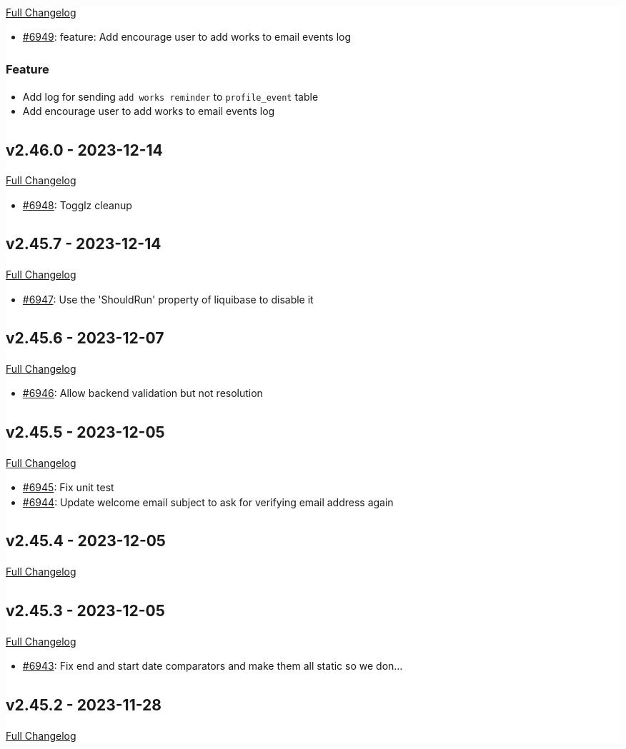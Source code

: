 [Full Changelog](https://github.com/ORCID/ORCID-Source/compare/v2.46.0...v2.47.0)

- [#6949](https://github.com/ORCID/ORCID-Source/pull/6949): feature: Add encourage user to add works to email events log

### Feature

- Add log for sending `add works reminder` to `profile_event` table
- Add encourage user to add works to email events log

## v2.46.0 - 2023-12-14

[Full Changelog](https://github.com/ORCID/ORCID-Source/compare/v2.45.7...v2.46.0)

- [#6948](https://github.com/ORCID/ORCID-Source/pull/6948): Togglz cleanup

## v2.45.7 - 2023-12-14

[Full Changelog](https://github.com/ORCID/ORCID-Source/compare/v2.45.6...v2.45.7)

- [#6947](https://github.com/ORCID/ORCID-Source/pull/6947): Use the 'ShouldRun' property of liquibase to disable it

## v2.45.6 - 2023-12-07

[Full Changelog](https://github.com/ORCID/ORCID-Source/compare/v2.45.5...v2.45.6)

- [#6946](https://github.com/ORCID/ORCID-Source/pull/6946): Allow backend validation but not resolution

## v2.45.5 - 2023-12-05

[Full Changelog](https://github.com/ORCID/ORCID-Source/compare/v2.45.4...v2.45.5)

- [#6945](https://github.com/ORCID/ORCID-Source/pull/6945): Fix unit test
- [#6944](https://github.com/ORCID/ORCID-Source/pull/6944): Update welcome email subject to ask for verifying email address again

## v2.45.4 - 2023-12-05

[Full Changelog](https://github.com/ORCID/ORCID-Source/compare/v2.45.3...v2.45.4)

## v2.45.3 - 2023-12-05

[Full Changelog](https://github.com/ORCID/ORCID-Source/compare/v2.45.2...v2.45.3)

- [#6943](https://github.com/ORCID/ORCID-Source/pull/6943): Fix end and start date comparators and make them all static so we don…

## v2.45.2 - 2023-11-28

[Full Changelog](https://github.com/ORCID/ORCID-Source/compare/v2.45.1...v2.45.2)
